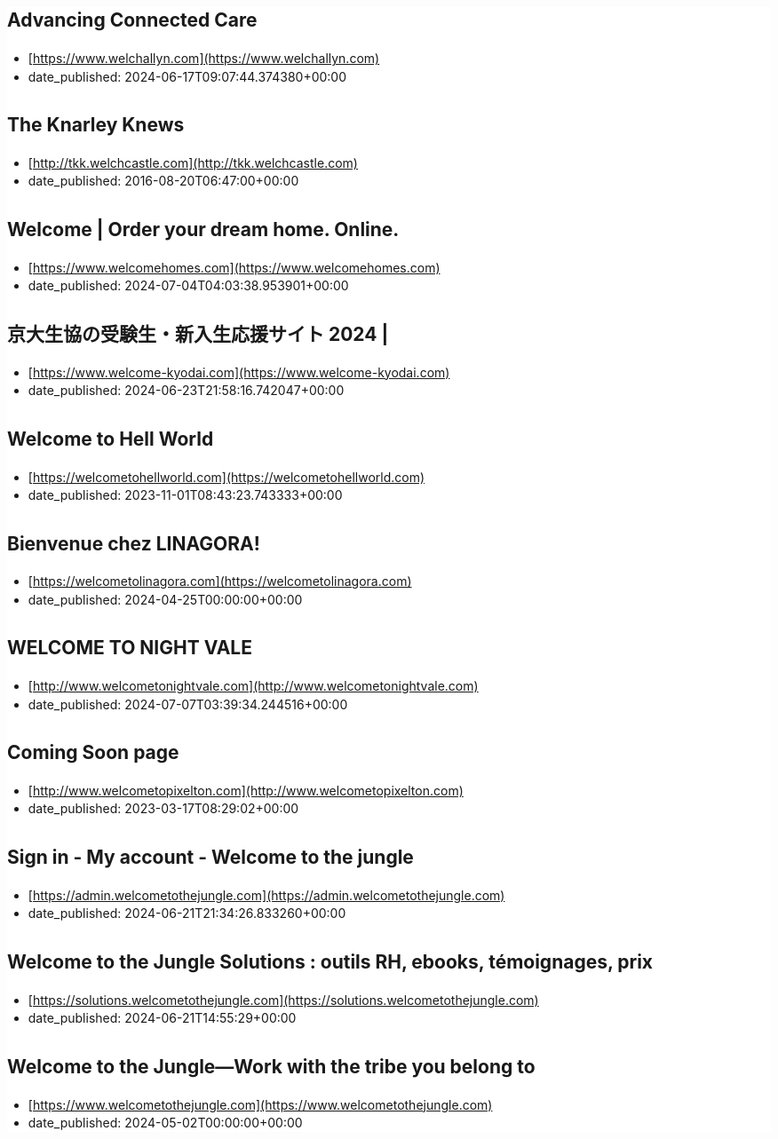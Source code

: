  ## Advancing Connected Care
 - [https://www.welchallyn.com](https://www.welchallyn.com)
 - date_published: 2024-06-17T09:07:44.374380+00:00

 ## The Knarley Knews
 - [http://tkk.welchcastle.com](http://tkk.welchcastle.com)
 - date_published: 2016-08-20T06:47:00+00:00

 ## Welcome | Order your dream home. Online.
 - [https://www.welcomehomes.com](https://www.welcomehomes.com)
 - date_published: 2024-07-04T04:03:38.953901+00:00

 ## 京大生協の受験生・新入生応援サイト 2024 |
 - [https://www.welcome-kyodai.com](https://www.welcome-kyodai.com)
 - date_published: 2024-06-23T21:58:16.742047+00:00

 ## Welcome to Hell World
 - [https://welcometohellworld.com](https://welcometohellworld.com)
 - date_published: 2023-11-01T08:43:23.743333+00:00

 ## Bienvenue chez LINAGORA!
 - [https://welcometolinagora.com](https://welcometolinagora.com)
 - date_published: 2024-04-25T00:00:00+00:00

 ## WELCOME TO NIGHT VALE
 - [http://www.welcometonightvale.com](http://www.welcometonightvale.com)
 - date_published: 2024-07-07T03:39:34.244516+00:00

 ## Coming Soon page
 - [http://www.welcometopixelton.com](http://www.welcometopixelton.com)
 - date_published: 2023-03-17T08:29:02+00:00

 ## Sign in - My account - Welcome to the jungle
 - [https://admin.welcometothejungle.com](https://admin.welcometothejungle.com)
 - date_published: 2024-06-21T21:34:26.833260+00:00

 ## Welcome to the Jungle Solutions : outils RH, ebooks, témoignages, prix
 - [https://solutions.welcometothejungle.com](https://solutions.welcometothejungle.com)
 - date_published: 2024-06-21T14:55:29+00:00

 ## Welcome to the Jungle—Work with the tribe you belong to
 - [https://www.welcometothejungle.com](https://www.welcometothejungle.com)
 - date_published: 2024-05-02T00:00:00+00:00
